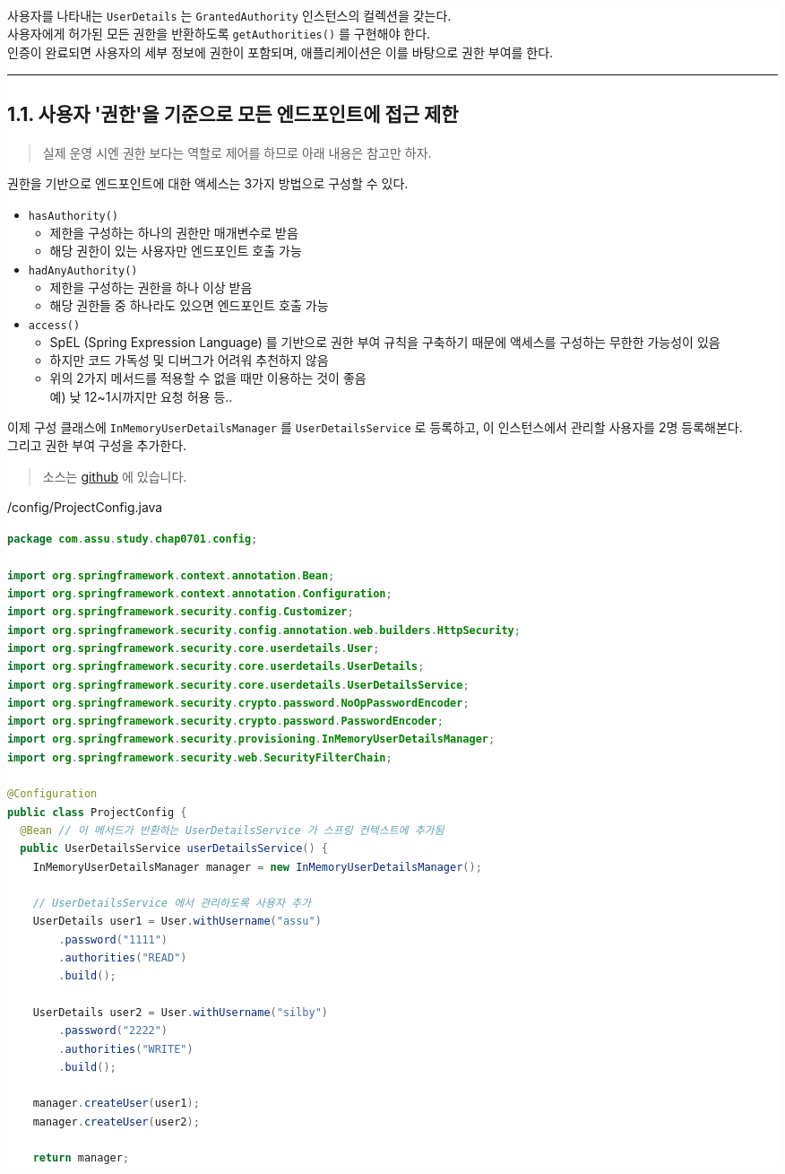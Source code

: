사용자를 나타내는 `UserDetails` 는 `GrantedAuthority` 인스턴스의 컬렉션을 갖는다.  
사용자에게 허가된 모든 권한을 반환하도록 `getAuthorities()` 를 구현해야 한다.  
인증이 완료되면 사용자의 세부 정보에 권한이 포함되며, 애플리케이션은 이를 바탕으로 권한 부여를 한다.

---

## 1.1. 사용자 '권한'을 기준으로 모든 엔드포인트에 접근 제한

> 실제 운영 시엔 권한 보다는 역할로 제어를 하므로 아래 내용은 참고만 하자.

권한을 기반으로 엔드포인트에 대한 액세스는 3가지 방법으로 구성할 수 있다.

- `hasAuthority()`
  - 제한을 구성하는 하나의 권한만 매개변수로 받음
  - 해당 권한이 있는 사용자만 엔드포인트 호출 가능
- `hadAnyAuthority()`
  - 제한을 구성하는 권한을 하나 이상 받음
  - 해당 권한들 중 하나라도 있으면 엔드포인트 호출 가능
- `access()`
  - SpEL (Spring Expression Language) 를 기반으로 권한 부여 규칙을 구축하기 때문에 액세스를 구성하는 무한한 가능성이 있음
  - 하지만 코드 가독성 및 디버그가 어려워 추천하지 않음
  - 위의 2가지 메서드를 적용할 수 없을 때만 이용하는 것이 좋음  
  예) 낮 12~1시까지만 요청 허용 등..

이제 구성 클래스에 `InMemoryUserDetailsManager` 를 `UserDetailsService` 로 등록하고, 이 인스턴스에서 관리할 사용자를 2명 등록해본다.  
그리고 권한 부여 구성을 추가한다.

> 소스는 [github](https://github.com/assu10/spring-security/tree/feature/chap0701) 에 있습니다.

/config/ProjectConfig.java
```java
package com.assu.study.chap0701.config;

import org.springframework.context.annotation.Bean;
import org.springframework.context.annotation.Configuration;
import org.springframework.security.config.Customizer;
import org.springframework.security.config.annotation.web.builders.HttpSecurity;
import org.springframework.security.core.userdetails.User;
import org.springframework.security.core.userdetails.UserDetails;
import org.springframework.security.core.userdetails.UserDetailsService;
import org.springframework.security.crypto.password.NoOpPasswordEncoder;
import org.springframework.security.crypto.password.PasswordEncoder;
import org.springframework.security.provisioning.InMemoryUserDetailsManager;
import org.springframework.security.web.SecurityFilterChain;

@Configuration
public class ProjectConfig {
  @Bean // 이 메서드가 반환하는 UserDetailsService 가 스프링 컨텍스트에 추가됨
  public UserDetailsService userDetailsService() {
    InMemoryUserDetailsManager manager = new InMemoryUserDetailsManager();

    // UserDetailsService 에서 관리하도록 사용자 추가
    UserDetails user1 = User.withUsername("assu")
        .password("1111")
        .authorities("READ")
        .build();

    UserDetails user2 = User.withUsername("silby")
        .password("2222")
        .authorities("WRITE")
        .build();

    manager.createUser(user1);
    manager.createUser(user2);

    return manager;
```